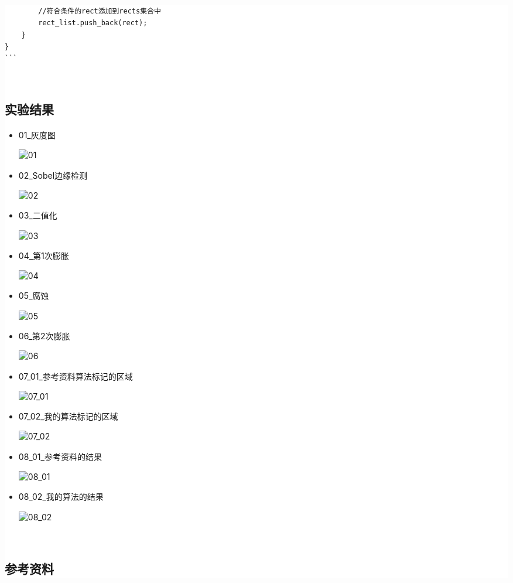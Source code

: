 			//符合条件的rect添加到rects集合中
			rect_list.push_back(rect);
		}
	}
	```

<br>

##	实验结果

*	01_灰度图

	![01](https://s2.ax1x.com/2019/04/20/EP8wUH.jpg)

*	02_Sobel边缘检测

	![02](https://s2.ax1x.com/2019/04/20/EP8r8I.jpg)

*	03_二值化

	![03](https://s2.ax1x.com/2019/04/20/EP8s2t.jpg)

*	04_第1次膨胀

	![04](https://s2.ax1x.com/2019/04/20/EP8cKf.jpg)

*	05_腐蚀

	![05](https://s2.ax1x.com/2019/04/20/EP82qS.jpg)

*	06_第2次膨胀

	![06](https://s2.ax1x.com/2019/04/20/EP8faQ.jpg)

*	07_01_参考资料算法标记的区域

	![07_01](https://s2.ax1x.com/2019/04/20/EPGmRI.jpg)

*	07_02_我的算法标记的区域

	![07_02](https://s2.ax1x.com/2019/04/20/EPGnzt.jpg)

*	08_01_参考资料的结果

	![08_01](https://s2.ax1x.com/2019/04/20/EPGMsf.jpg)

*	08_02_我的算法的结果

	![08_02](https://s2.ax1x.com/2019/04/20/EPGQL8.jpg)

<br>

##	参考资料
